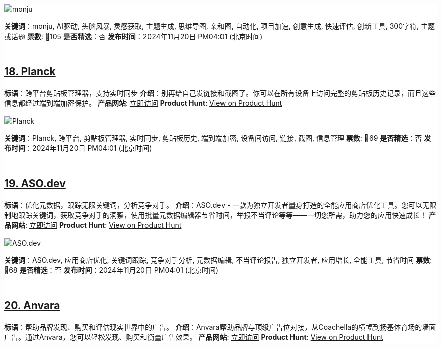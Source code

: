 ![monju](https://ph-files.imgix.net/e9693742-eca6-47ac-9540-df36a546968c.png?auto=format&fit=crop&frame=1&h=512&w=1024)

**关键词**：monju, AI驱动, 头脑风暴, 灵感获取, 主题生成, 思维导图, 亲和图, 自动化, 项目加速, 创意生成, 快速评估, 创新工具, 300字符, 主题或话题
**票数**: 🔺105
**是否精选**：否
**发布时间**：2024年11月20日 PM04:01 (北京时间)

---

## [18. Planck](https://www.producthunt.com/posts/planck?utm_campaign=producthunt-api&utm_medium=api-v2&utm_source=Application%3A+My_PH_APP+%28ID%3A+138680%29)
**标语**：跨平台剪贴板管理器，支持实时同步
**介绍**：别再给自己发链接和截图了。你可以在所有设备上访问完整的剪贴板历史记录，而且这些信息都经过端到端加密保护。
**产品网站**: [立即访问](https://www.producthunt.com/r/K2O7FE3L7E4ATK?utm_campaign=producthunt-api&utm_medium=api-v2&utm_source=Application%3A+My_PH_APP+%28ID%3A+138680%29)
**Product Hunt**: [View on Product Hunt](https://www.producthunt.com/posts/planck?utm_campaign=producthunt-api&utm_medium=api-v2&utm_source=Application%3A+My_PH_APP+%28ID%3A+138680%29)

![Planck](https://ph-files.imgix.net/0752b614-a407-4ee0-a421-772d77bf15d4.png?auto=format&fit=crop&frame=1&h=512&w=1024)

**关键词**：Planck, 跨平台, 剪贴板管理器, 实时同步, 剪贴板历史, 端到端加密, 设备间访问, 链接, 截图, 信息管理
**票数**: 🔺69
**是否精选**：否
**发布时间**：2024年11月20日 PM04:01 (北京时间)

---

## [19. ASO.dev](https://www.producthunt.com/posts/aso-dev?utm_campaign=producthunt-api&utm_medium=api-v2&utm_source=Application%3A+My_PH_APP+%28ID%3A+138680%29)
**标语**：优化元数据，跟踪无限关键词，分析竞争对手。
**介绍**：ASO.dev - 一款为独立开发者量身打造的全能应用商店优化工具。您可以无限制地跟踪关键词，获取竞争对手的洞察，使用批量元数据编辑器节省时间，举报不当评论等等——一切您所需，助力您的应用快速成长！
**产品网站**: [立即访问](https://www.producthunt.com/r/B66ZCAOLXZFRJC?utm_campaign=producthunt-api&utm_medium=api-v2&utm_source=Application%3A+My_PH_APP+%28ID%3A+138680%29)
**Product Hunt**: [View on Product Hunt](https://www.producthunt.com/posts/aso-dev?utm_campaign=producthunt-api&utm_medium=api-v2&utm_source=Application%3A+My_PH_APP+%28ID%3A+138680%29)

![ASO.dev](https://ph-files.imgix.net/a74f4b33-b7f8-4655-9212-15fb51ff61ee.png?auto=format&fit=crop&frame=1&h=512&w=1024)

**关键词**：ASO.dev, 应用商店优化, 关键词跟踪, 竞争对手分析, 元数据编辑, 不当评论报告, 独立开发者, 应用增长, 全能工具, 节省时间
**票数**: 🔺68
**是否精选**：否
**发布时间**：2024年11月20日 PM04:01 (北京时间)

---

## [20. Anvara](https://www.producthunt.com/posts/anvara?utm_campaign=producthunt-api&utm_medium=api-v2&utm_source=Application%3A+My_PH_APP+%28ID%3A+138680%29)
**标语**：帮助品牌发现、购买和评估现实世界中的广告。
**介绍**：Anvara帮助品牌与顶级广告位对接，从Coachella的横幅到扬基体育场的墙面广告。通过Anvara，您可以轻松发现、购买和衡量广告效果。
**产品网站**: [立即访问](https://www.producthunt.com/r/PDH3CJNAUSSPKP?utm_campaign=producthunt-api&utm_medium=api-v2&utm_source=Application%3A+My_PH_APP+%28ID%3A+138680%29)
**Product Hunt**: [View on Product Hunt](https://www.producthunt.com/posts/anvara?utm_campaign=producthunt-api&utm_medium=api-v2&utm_source=Application%3A+My_PH_APP+%28ID%3A+138680%29)
